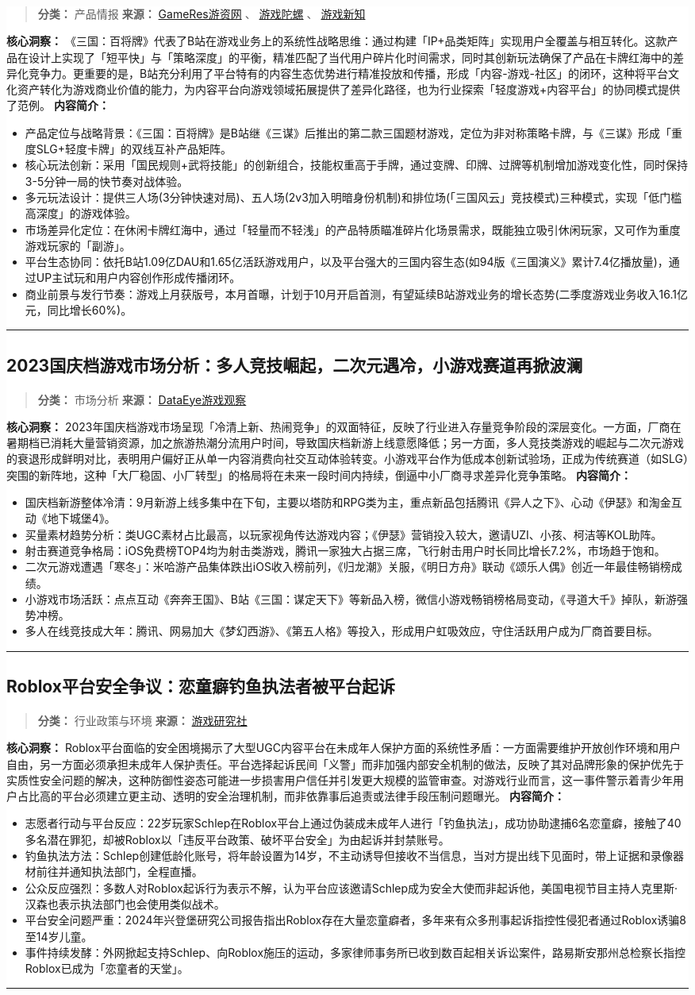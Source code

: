 > **分类：** 产品情报
> **来源：** [GameRes游资网](https://mp.weixin.qq.com/s/t0dlIZU_IW-ck-Mfvk409w) 、 [游戏陀螺](https://mp.weixin.qq.com/s/IgM3FbDm68uvDDAh1PKeGw) 、 [游戏新知](https://mp.weixin.qq.com/s/E1N1FIlS6z0iHFzVupXyyA)

**核心洞察：** 《三国：百将牌》代表了B站在游戏业务上的系统性战略思维：通过构建「IP+品类矩阵」实现用户全覆盖与相互转化。这款产品在设计上实现了「短平快」与「策略深度」的平衡，精准匹配了当代用户碎片化时间需求，同时其创新玩法确保了产品在卡牌红海中的差异化竞争力。更重要的是，B站充分利用了平台特有的内容生态优势进行精准投放和传播，形成「内容-游戏-社区」的闭环，这种将平台文化资产转化为游戏商业价值的能力，为内容平台向游戏领域拓展提供了差异化路径，也为行业探索「轻度游戏+内容平台」的协同模式提供了范例。
**内容简介：**

- 产品定位与战略背景：《三国：百将牌》是B站继《三谋》后推出的第二款三国题材游戏，定位为非对称策略卡牌，与《三谋》形成「重度SLG+轻度卡牌」的双线互补产品矩阵。
- 核心玩法创新：采用「国民规则+武将技能」的创新组合，技能权重高于手牌，通过变牌、印牌、过牌等机制增加游戏变化性，同时保持3-5分钟一局的快节奏对战体验。
- 多元玩法设计：提供三人场(3分钟快速对局)、五人场(2v3加入明暗身份机制)和排位场(「三国风云」竞技模式)三种模式，实现「低门槛高深度」的游戏体验。
- 市场差异化定位：在休闲卡牌红海中，通过「轻量而不轻浅」的产品特质瞄准碎片化场景需求，既能独立吸引休闲玩家，又可作为重度游戏玩家的「副游」。
- 平台生态协同：依托B站1.09亿DAU和1.65亿活跃游戏用户，以及平台强大的三国内容生态(如94版《三国演义》累计7.4亿播放量)，通过UP主试玩和用户内容创作形成传播闭环。
- 商业前景与发行节奏：游戏上月获版号，本月首曝，计划于10月开启首测，有望延续B站游戏业务的增长态势(二季度游戏业务收入16.1亿元，同比增长60%)。

---

## 2023国庆档游戏市场分析：多人竞技崛起，二次元遇冷，小游戏赛道再掀波澜

> **分类：** 市场分析
> **来源：** [DataEye游戏观察](https://mp.weixin.qq.com/s/los1MnstGYTICEn1twBx5w)

**核心洞察：** 2023年国庆档游戏市场呈现「冷清上新、热闹竞争」的双面特征，反映了行业进入存量竞争阶段的深层变化。一方面，厂商在暑期档已消耗大量营销资源，加之旅游热潮分流用户时间，导致国庆档新游上线意愿降低；另一方面，多人竞技类游戏的崛起与二次元游戏的衰退形成鲜明对比，表明用户偏好正从单一内容消费向社交互动体验转变。小游戏平台作为低成本创新试验场，正成为传统赛道（如SLG）突围的新阵地，这种「大厂稳固、小厂转型」的格局将在未来一段时间内持续，倒逼中小厂商寻求差异化竞争策略。
**内容简介：**

- 国庆档新游整体冷清：9月新游上线多集中在下旬，主要以塔防和RPG类为主，重点新品包括腾讯《异人之下》、心动《伊瑟》和淘金互动《地下城堡4》。
- 买量素材趋势分析：类UGC素材占比最高，以玩家视角传达游戏内容；《伊瑟》营销投入较大，邀请UZI、小孩、柯洁等KOL助阵。
- 射击赛道竞争格局：iOS免费榜TOP4均为射击类游戏，腾讯一家独大占据三席，飞行射击用户时长同比增长7.2%，市场趋于饱和。
- 二次元游戏遭遇「寒冬」：米哈游产品集体跌出iOS收入榜前列，《归龙潮》关服，《明日方舟》联动《颂乐人偶》创近一年最佳畅销榜成绩。
- 小游戏市场活跃：点点互动《奔奔王国》、B站《三国：谋定天下》等新品入榜，微信小游戏畅销榜格局变动，《寻道大千》掉队，新游强势冲榜。
- 多人在线竞技成大年：腾讯、网易加大《梦幻西游》、《第五人格》等投入，形成用户虹吸效应，守住活跃用户成为厂商首要目标。

---

## Roblox平台安全争议：恋童癖钓鱼执法者被平台起诉

> **分类：** 行业政策与环境
> **来源：** [游戏研究社](https://mp.weixin.qq.com/s/PH_l5msVA-BYNy_aWIWCmw)

**核心洞察：** Roblox平台面临的安全困境揭示了大型UGC内容平台在未成年人保护方面的系统性矛盾：一方面需要维护开放创作环境和用户自由，另一方面必须承担未成年人保护责任。平台选择起诉民间「义警」而非加强内部安全机制的做法，反映了其对品牌形象的保护优先于实质性安全问题的解决，这种防御性姿态可能进一步损害用户信任并引发更大规模的监管审查。对游戏行业而言，这一事件警示着青少年用户占比高的平台必须建立更主动、透明的安全治理机制，而非依靠事后追责或法律手段压制问题曝光。
**内容简介：**

- 志愿者行动与平台反应：22岁玩家Schlep在Roblox平台上通过伪装成未成年人进行「钓鱼执法」，成功协助逮捕6名恋童癖，接触了40多名潜在罪犯，却被Roblox以「违反平台政策、破坏平台安全」为由起诉并封禁账号。
- 钓鱼执法方法：Schlep创建低龄化账号，将年龄设置为14岁，不主动诱导但接收不当信息，当对方提出线下见面时，带上证据和录像器材前往并通知执法部门，全程直播。
- 公众反应强烈：多数人对Roblox起诉行为表示不解，认为平台应该邀请Schlep成为安全大使而非起诉他，美国电视节目主持人克里斯·汉森也表示执法部门也会使用类似战术。
- 平台安全问题严重：2024年兴登堡研究公司报告指出Roblox存在大量恋童癖者，多年来有众多刑事起诉指控性侵犯者通过Roblox诱骗8至14岁儿童。
- 事件持续发酵：外网掀起支持Schlep、向Roblox施压的运动，多家律师事务所已收到数百起相关诉讼案件，路易斯安那州总检察长指控Roblox已成为「恋童者的天堂」。

---